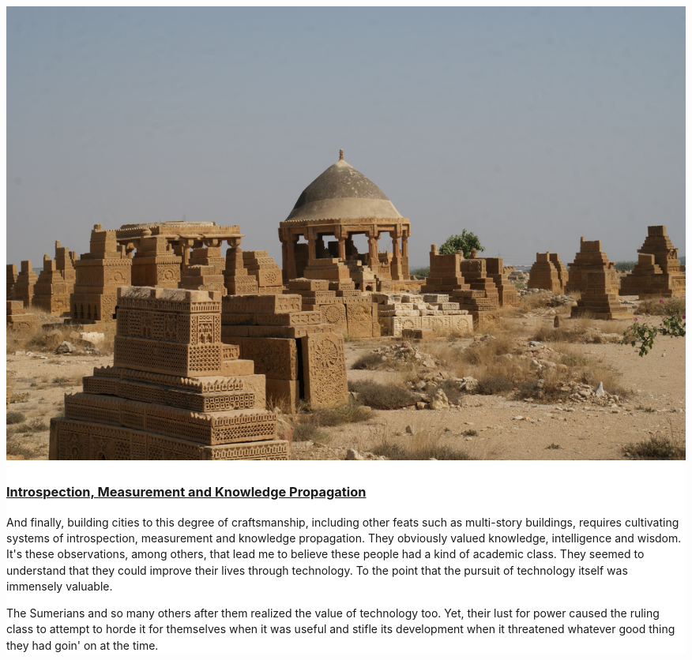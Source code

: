 ![Mohenjo Daro Ruins 2](/img/posts/2016-02-03-a-speculative-history-of-five-thousand-bc/mohenjo-daro-2.jpg)

<a name="introspection-measurement-and-knowledge-propagation" />

### [Introspection, Measurement and Knowledge Propagation](#introspection-measurement-and-knowledge-propagation)

And finally, building cities to this degree of craftsmanship,
including other feats such as multi-story buildings, requires
cultivating systems of introspection, measurement and knowledge
propagation.  They obviously valued knowledge, intelligence and
wisdom. It's these observations, among others, that lead me to believe
these people had a kind of academic class. They seemed to understand
that they could improve their lives through technology. To the point
that the pursuit of technology itself was immensely valuable.

The Sumerians and so many others after them realized the value of
technology too. Yet, their lust for power caused the ruling class to
attempt to horde it for themselves when it was useful and stifle its
development when it threatened whatever good thing they had goin' on
at the time.

<a name="knowledge-hoarding" />
